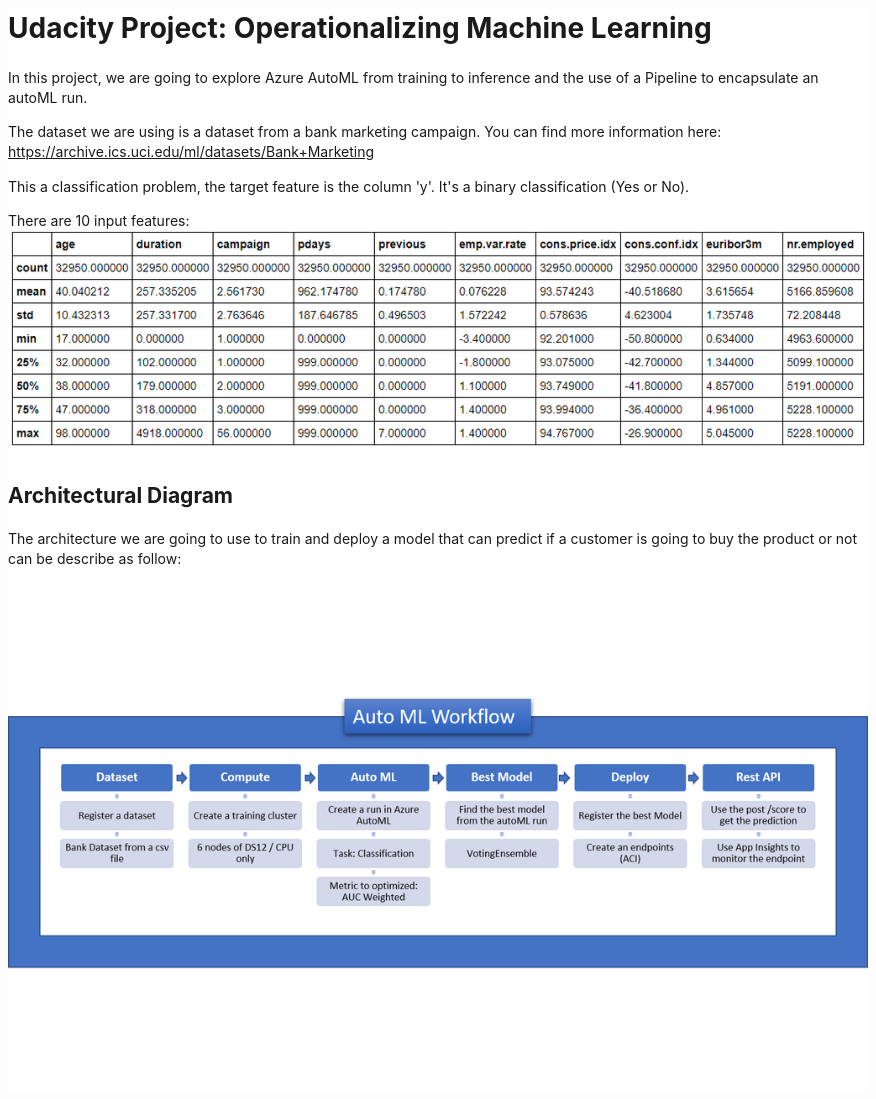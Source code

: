 # Udacity Project: Operationalizing Machine Learning

In this project, we are going to explore Azure AutoML from training to inference and the use of a Pipeline to encapsulate an autoML run.

The dataset we are using is a dataset from a bank marketing campaign. You can find more information here: https://archive.ics.uci.edu/ml/datasets/Bank+Marketing

This a classification problem, the target feature is the column 'y'. It's a binary classification (Yes or No).

There are 10 input features:
![Dataset preview](/img/Dataset_preview.png)

## Architectural Diagram

The architecture we are going to use to train and deploy a model that can predict if a customer is going to buy the product or not can be describe as follow:

![AutoML Architecture for this project](/img/AutoML_Architecture.png)
